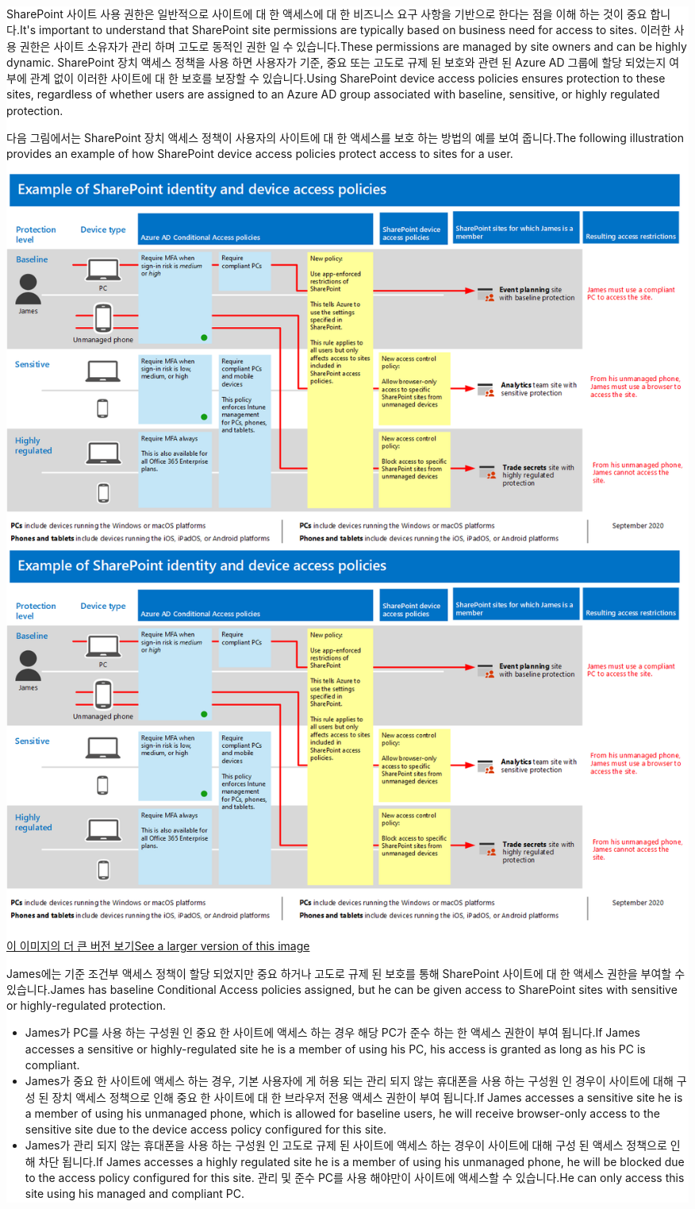 <span data-ttu-id="df809-160">SharePoint 사이트 사용 권한은 일반적으로 사이트에 대 한 액세스에 대 한 비즈니스 요구 사항을 기반으로 한다는 점을 이해 하는 것이 중요 합니다.</span><span class="sxs-lookup"><span data-stu-id="df809-160">It's important to understand that SharePoint site permissions are typically based on business need for access to sites.</span></span> <span data-ttu-id="df809-161">이러한 사용 권한은 사이트 소유자가 관리 하며 고도로 동적인 권한 일 수 있습니다.</span><span class="sxs-lookup"><span data-stu-id="df809-161">These permissions are managed by site owners and can be highly dynamic.</span></span> <span data-ttu-id="df809-162">SharePoint 장치 액세스 정책을 사용 하면 사용자가 기준, 중요 또는 고도로 규제 된 보호와 관련 된 Azure AD 그룹에 할당 되었는지 여부에 관계 없이 이러한 사이트에 대 한 보호를 보장할 수 있습니다.</span><span class="sxs-lookup"><span data-stu-id="df809-162">Using SharePoint device access policies ensures protection to these sites, regardless of whether users are assigned to an Azure AD group associated with baseline, sensitive, or highly regulated protection.</span></span>

<span data-ttu-id="df809-163">다음 그림에서는 SharePoint 장치 액세스 정책이 사용자의 사이트에 대 한 액세스를 보호 하는 방법의 예를 보여 줍니다.</span><span class="sxs-lookup"><span data-stu-id="df809-163">The following illustration provides an example of how SharePoint device access policies protect access to sites for a user.</span></span>

<span data-ttu-id="df809-164">[![SharePoint 장치 액세스 정책에서 사이트를 보호 하는 방법의 예](../../media/microsoft-365-policies-configurations/SharePoint-rules-scenario.png)](https://github.com/MicrosoftDocs/microsoft-365-docs/raw/public/microsoft-365/media/microsoft-365-policies-configurations/SharePoint-rules-scenario.png)</span><span class="sxs-lookup"><span data-stu-id="df809-164">[![Example of how SharePoint device access policies protect sites](../../media/microsoft-365-policies-configurations/SharePoint-rules-scenario.png)](https://github.com/MicrosoftDocs/microsoft-365-docs/raw/public/microsoft-365/media/microsoft-365-policies-configurations/SharePoint-rules-scenario.png)</span></span>

[<span data-ttu-id="df809-165">이 이미지의 더 큰 버전 보기</span><span class="sxs-lookup"><span data-stu-id="df809-165">See a larger version of this image</span></span>](https://github.com/MicrosoftDocs/microsoft-365-docs/raw/public/microsoft-365/media/microsoft-365-policies-configurations/SharePoint-rules-scenario.png)

<span data-ttu-id="df809-166">James에는 기준 조건부 액세스 정책이 할당 되었지만 중요 하거나 고도로 규제 된 보호를 통해 SharePoint 사이트에 대 한 액세스 권한을 부여할 수 있습니다.</span><span class="sxs-lookup"><span data-stu-id="df809-166">James has baseline Conditional Access policies assigned, but he can be given access to SharePoint sites with sensitive or highly-regulated protection.</span></span>

- <span data-ttu-id="df809-167">James가 PC를 사용 하는 구성원 인 중요 한 사이트에 액세스 하는 경우 해당 PC가 준수 하는 한 액세스 권한이 부여 됩니다.</span><span class="sxs-lookup"><span data-stu-id="df809-167">If James accesses a sensitive or highly-regulated site he is a member of using his PC, his access is granted as long as his PC is compliant.</span></span>
- <span data-ttu-id="df809-168">James가 중요 한 사이트에 액세스 하는 경우, 기본 사용자에 게 허용 되는 관리 되지 않는 휴대폰을 사용 하는 구성원 인 경우이 사이트에 대해 구성 된 장치 액세스 정책으로 인해 중요 한 사이트에 대 한 브라우저 전용 액세스 권한이 부여 됩니다.</span><span class="sxs-lookup"><span data-stu-id="df809-168">If James accesses a sensitive site he is a member of using his unmanaged phone, which is allowed for baseline users, he will receive browser-only access to the sensitive site due to the device access policy configured for this site.</span></span>
- <span data-ttu-id="df809-169">James가 관리 되지 않는 휴대폰을 사용 하는 구성원 인 고도로 규제 된 사이트에 액세스 하는 경우이 사이트에 대해 구성 된 액세스 정책으로 인해 차단 됩니다.</span><span class="sxs-lookup"><span data-stu-id="df809-169">If James accesses a highly regulated site he is a member of using his unmanaged phone, he will be blocked due to the access policy configured for this site.</span></span> <span data-ttu-id="df809-170">관리 및 준수 PC를 사용 해야만이 사이트에 액세스할 수 있습니다.</span><span class="sxs-lookup"><span data-stu-id="df809-170">He can only access this site using his managed and compliant PC.</span></span>